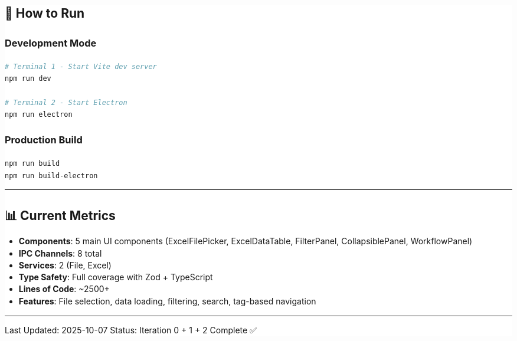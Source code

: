 
## 🚀 How to Run

### Development Mode
```bash
# Terminal 1 - Start Vite dev server
npm run dev

# Terminal 2 - Start Electron
npm run electron
```

### Production Build
```bash
npm run build
npm run build-electron
```

---

## 📊 Current Metrics
- **Components**: 5 main UI components (ExcelFilePicker, ExcelDataTable, FilterPanel, CollapsiblePanel, WorkflowPanel)
- **IPC Channels**: 8 total
- **Services**: 2 (File, Excel)
- **Type Safety**: Full coverage with Zod + TypeScript
- **Lines of Code**: ~2500+
- **Features**: File selection, data loading, filtering, search, tag-based navigation

---

Last Updated: 2025-10-07
Status: Iteration 0 + 1 + 2 Complete ✅
